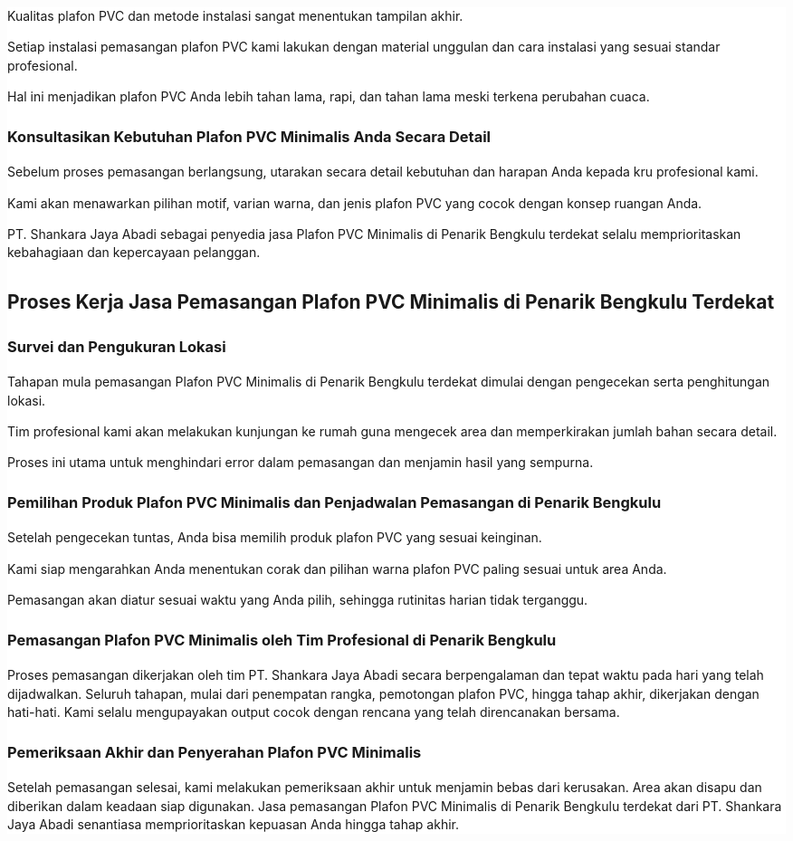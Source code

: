 Kualitas plafon PVC dan metode instalasi sangat menentukan tampilan akhir.

Setiap instalasi pemasangan plafon PVC kami lakukan dengan material unggulan dan cara instalasi yang sesuai standar profesional.

Hal ini menjadikan plafon PVC Anda lebih tahan lama, rapi, dan tahan lama meski terkena perubahan cuaca.

### Konsultasikan Kebutuhan Plafon PVC Minimalis Anda Secara Detail

Sebelum proses pemasangan berlangsung, utarakan secara detail kebutuhan dan harapan Anda kepada kru profesional kami.

Kami akan menawarkan pilihan motif, varian warna, dan jenis plafon PVC yang cocok dengan konsep ruangan Anda.

PT. Shankara Jaya Abadi sebagai penyedia jasa Plafon PVC Minimalis di Penarik Bengkulu terdekat selalu memprioritaskan kebahagiaan dan kepercayaan pelanggan.

## Proses Kerja Jasa Pemasangan Plafon PVC Minimalis di Penarik Bengkulu Terdekat

### Survei dan Pengukuran Lokasi

Tahapan mula pemasangan Plafon PVC Minimalis di Penarik Bengkulu terdekat dimulai dengan pengecekan serta penghitungan lokasi.

Tim profesional kami akan melakukan kunjungan ke rumah guna mengecek area dan memperkirakan jumlah bahan secara detail.

Proses ini utama untuk menghindari error dalam pemasangan dan menjamin hasil yang sempurna.

### Pemilihan Produk Plafon PVC Minimalis dan Penjadwalan Pemasangan di Penarik Bengkulu

Setelah pengecekan tuntas, Anda bisa memilih produk plafon PVC yang sesuai keinginan.

Kami siap mengarahkan Anda menentukan corak dan pilihan warna plafon PVC paling sesuai untuk area Anda.

Pemasangan akan diatur sesuai waktu yang Anda pilih, sehingga rutinitas harian tidak terganggu.

### Pemasangan Plafon PVC Minimalis oleh Tim Profesional di Penarik Bengkulu

Proses pemasangan dikerjakan oleh tim PT. Shankara Jaya Abadi secara berpengalaman dan tepat waktu pada hari yang telah dijadwalkan. Seluruh tahapan, mulai dari penempatan rangka, pemotongan plafon PVC, hingga tahap akhir, dikerjakan dengan hati-hati. Kami selalu mengupayakan output cocok dengan rencana yang telah direncanakan bersama.

### Pemeriksaan Akhir dan Penyerahan Plafon PVC Minimalis

Setelah pemasangan selesai, kami melakukan pemeriksaan akhir untuk menjamin bebas dari kerusakan. Area akan disapu dan diberikan dalam keadaan siap digunakan. Jasa pemasangan Plafon PVC Minimalis di Penarik Bengkulu terdekat dari PT. Shankara Jaya Abadi senantiasa memprioritaskan kepuasan Anda hingga tahap akhir.

